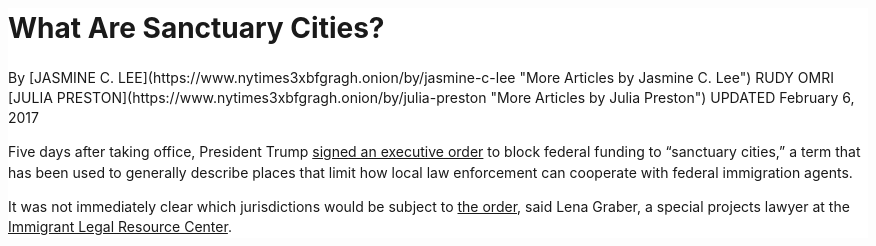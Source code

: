 <div class="ad sharetools-inline-article-ad hidden nocontent robots-nocontent">

</div>

</div>

</div>

# What Are Sanctuary Cities?

<div class="story-meta-footer interactive-meta-footer">

<div class="interactive-byline">

<span class="byline" itemprop="author creator" itemscope="" itemtype="http://schema.org/Person" itemid="https://www.nytimes3xbfgragh.onion/by/jasmine-c-lee">
By
[<span class="byline-author" data-byline-name="JASMINE C. LEE" itemprop="name">JASMINE
C.
LEE</span>](https://www.nytimes3xbfgragh.onion/by/jasmine-c-lee "More Articles by Jasmine C. Lee")
</span><span class="byline" itemprop="author creator" itemscope="" itemtype="http://schema.org/Person">
<span class="byline-author" data-byline-name="RUDY OMRI" itemprop="name">RUDY
OMRI</span>
</span><span class="byline" itemprop="author creator" itemscope="" itemtype="http://schema.org/Person" itemid="https://www.nytimes3xbfgragh.onion/by/julia-preston">
[<span class="byline-author" data-byline-name="JULIA PRESTON" itemprop="name">JULIA
PRESTON</span>](https://www.nytimes3xbfgragh.onion/by/julia-preston "More Articles by Julia Preston")
</span> <span class="timestamp">UPDATED </span>February 6,
2017

</div>

</div>

</div>

<div id="sanctuary-cities" class="interactive-graphic">

<div class="g-graphic g-graphic-freebird" data-preview-slug="2016-09-01-ice-detainer-policies">

<div class="g-item g-text">

Five days after taking office, President Trump [signed an executive
order](https://www.nytimes3xbfgragh.onion/2017/01/25/nyregion/outraged-mayors-vow-to-defy-trumps-immigration-order.html)
to block federal funding to “sanctuary cities,” a term that has been
used to generally describe places that limit how local law enforcement
can cooperate with federal immigration agents.

</div>

<div class="g-item g-text">

It was not immediately clear which jurisdictions would be subject to
[the
order](https://www.whitehouse.gov/the-press-office/2017/01/25/presidential-executive-order-enhancing-public-safety-interior-united),
said Lena Graber, a special projects lawyer at the [Immigrant Legal
Resource Center](https://www.ilrc.org/).
